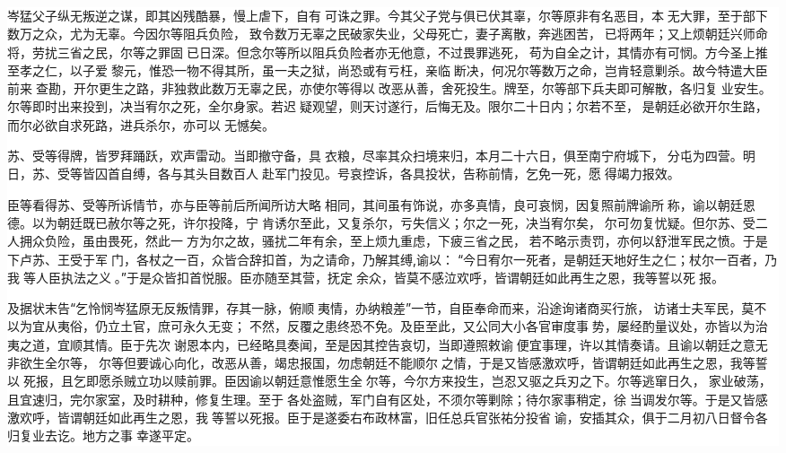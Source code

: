  岑猛父子纵无叛逆之谋，即其凶残酷暴，慢上虐下，自有
可诛之罪。今其父子党与俱已伏其辜，尔等原非有名恶目，本
无大罪，至于部下数万之众，尤为无辜。今因尔等阻兵负险，
致令数万无辜之民破家失业，父母死亡，妻子离散，奔逃困苦，
已将两年；又上烦朝廷兴师命将，劳扰三省之民，尔等之罪固
已日深。但念尔等所以阻兵负险者亦无他意，不过畏罪逃死，
苟为自全之计，其情亦有可悯。方今圣上推至孝之仁，以子爱
黎元，惟恐一物不得其所，虽一夫之狱，尚恐或有亏枉，亲临
断决，何况尔等数万之命，岂肯轻意剿杀。故今特遣大臣前来
查勘，开尔更生之路，非独救此数万无辜之民，亦使尔等得以
改恶从善，舍死投生。牌至，尔等部下兵夫即可解散，各归复
业安生。尔等即时出来投到，决当宥尔之死，全尔身家。若迟
疑观望，则天讨遂行，后悔无及。限尔二十日内；尔若不至，
是朝廷必欲开尔生路，而尔必欲自求死路，进兵杀尔，亦可以
无憾矣。
 
 苏、受等得牌，皆罗拜踊跃，欢声雷动。当即撤守备，具
衣粮，尽率其众扫境来归，本月二十六日，俱至南宁府城下，
分屯为四营。明日，苏、受等皆囚首自缚，各与其头目数百人
赴军门投见。号哀控诉，各具投状，告称前情，乞免一死，愿
得竭力报效。
 
 臣等看得苏、受等所诉情节，亦与臣等前后所闻所访大略
相同，其间虽有饰说，亦多真情，良可哀悯，因复照前牌谕所
称，谕以朝廷恩德。以为朝廷既已赦尔等之死，许尔投降，宁
肯诱尔至此，又复杀尔，亏失信义；尔之一死，决当宥尔矣，
尔可勿复忧疑。但尔苏、受二人拥众负险，虽由畏死，然此一
方为尔之故，骚扰二年有余，至上烦九重虑，下疲三省之民，
若不略示责罚，亦何以舒泄军民之愤。于是下卢苏、王受于军
门，各杖之一百，众皆合辞扣首，为之请命，乃解其缚,谕以：
“今日宥尔一死者，是朝廷天地好生之仁；杖尔一百者，乃我
等人臣执法之义 。”于是众皆扣首悦服。臣亦随至其营，抚定
余众，皆莫不感泣欢呼，皆谓朝廷如此再生之恩，我等誓以死
报。
 
 及据状末告“乞怜悯岑猛原无反叛情罪，存其一脉，俯顺
夷情，办纳粮差”一节，自臣奉命而来，沿途询诸商买行旅，
访诸士夫军民，莫不以为宜从夷俗，仍立土官，庶可永久无变；
不然，反覆之患终恐不免。及臣至此，又公同大小各官审度事
势，屡经酌量议处，亦皆以为治夷之道，宜顺其情。臣于先次
谢恩本内，已经略具奏闻，至是因其控告哀切，当即遵照敕谕
便宜事理，许以其情奏请。且谕以朝廷之意无非欲生全尔等，
尔等但要诚心向化，改恶从善，竭忠报国，勿虑朝廷不能顺尔
之情，于是又皆感激欢呼，皆谓朝廷如此再生之恩，我等誓以
死报，且乞即愿杀贼立功以赎前罪。臣因谕以朝廷意惟愿生全
尔等，今尔方来投生，岂忍又驱之兵刃之下。尔等逃窜日久，
家业破荡，且宜速归，完尔家室，及时耕种，修复生理。至于
各处盗贼，军门自有区处，不须尔等剿除；待尔家事稍定，徐
当调发尔等。于是又皆感激欢呼，皆谓朝廷如此再生之恩，我
等誓以死报。臣于是遂委右布政林富，旧任总兵官张祐分投省
谕，安插其众，俱于二月初八日督令各归复业去讫。地方之事
幸遂平定。
 
